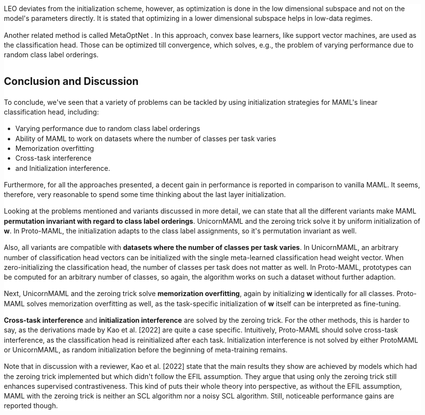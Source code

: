 LEO deviates from the initialization scheme, however, as optimization is done in the low dimensional subspace and not on the model's parameters directly. It is stated that optimizing in a lower dimensional subspace helps in low-data regimes.

Another related method is called MetaOptNet <d-cite key="DBLP:conf/cvpr/LeeMRS19"></d-cite>. In this approach, convex base learners, like support vector machines, are used as the classification head. Those can be optimized till convergence, which solves, e.g., the problem of varying performance due to random class label orderings.

## Conclusion and Discussion
To conclude, we've seen that a variety of problems can be tackled by using initialization strategies for MAML's linear classification head, including:
- Varying performance due to random class label orderings
- Ability of MAML to work on datasets where the number of classes per task varies
- Memorization overfitting
- Cross-task interference
- and Initialization interference.

Furthermore, for all the approaches presented, a decent gain in performance is reported in comparison to vanilla MAML. It seems, therefore, very reasonable to spend some time thinking about the last layer initialization.

Looking at the problems mentioned and variants discussed in more detail, we can state that all the different variants make MAML <strong>permutation invariant with regard to class label orderings</strong>. UnicornMAML and the zeroing trick solve it by uniform initialization of $\mathbf{w}$. In Proto-MAML, the initialization adapts to the class label assignments, so it's permutation invariant as well.

Also, all variants are compatible with <strong>datasets where the number of classes per task varies</strong>. In UnicornMAML, an arbitrary number of classification head vectors can be initialized with the single meta-learned classification head weight vector. When zero-initializing the classification head, the number of classes per task does not matter as well. In Proto-MAML, prototypes can be computed for an arbitrary number of classes, so again, the algorithm works on such a dataset without further adaption.

Next, UnicornMAML and the zeroing trick solve <strong>memorization overfitting</strong>, again by initializing $\mathbf{w}$ identically for all classes. Proto-MAML solves memorization overfitting as well, as the task-specific initialization of $\mathbf{w}$ itself can be interpreted as fine-tuning.

<strong>Cross-task interference</strong> and <strong>initialization interference</strong> are solved by the zeroing trick. For the other methods, this is harder to say, as the derivations made by Kao et al. [2022] <d-cite key="DBLP:conf/iclr/KaoCC22"></d-cite> are quite a case specific. Intuitively, Proto-MAML should solve cross-task interference, as the classification head is reinitialized after each task. 
Initialization interference is not solved by either ProtoMAML or UnicornMAML, as random initialization before the beginning of meta-training remains.

Note that in discussion with a reviewer, Kao et al. [2022] <d-cite key="DBLP:conf/iclr/KaoCC22"></d-cite> state that the main results they show are achieved by models which had the zeroing trick implemented but which didn't follow the EFIL assumption. They argue that using only the zeroing trick still enhances supervised contrastiveness. This kind of puts their whole theory into perspective, as without the EFIL assumption, MAML with the zeroing trick is neither an SCL algorithm nor a noisy SCL algorithm. Still, noticeable performance gains are reported though.
